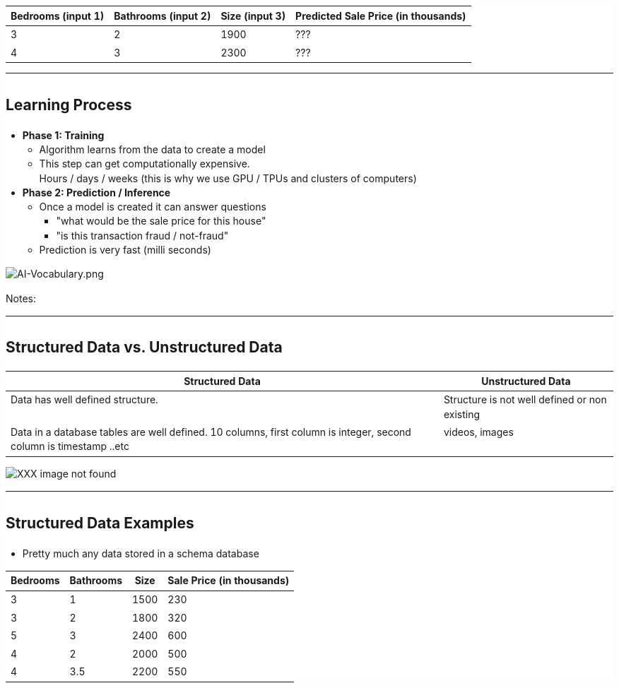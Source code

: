 
| Bedrooms (input 1) | Bathrooms (input 2) | Size (input 3) | Predicted Sale Price (in thousands) |
|--------------------|---------------------|----------------|-------------------------------------|
| 3                  | 2                   | 1900           | ???                                 |
| 4                  | 3                   | 2300           | ???                                 |



---

## Learning Process

 *  **Phase 1: Training**
     - Algorithm learns from the data to create a model
     - This step can get computationally expensive.  
     Hours / days / weeks (this is why we use GPU / TPUs  and clusters of computers)
 *  **Phase 2: Prediction / Inference**
     - Once a model is created it can answer questions
        - "what would be the sale price for this house"
        - "is this transaction fraud / not-fraud"
    - Prediction is very fast (milli seconds)



<img src="../../assets/images/deep-learning/AI-Vocabulary.png" alt="AI-Vocabulary.png" style="width:60%;"/>


Notes:


---
## Structured Data vs. Unstructured Data

| Structured Data                                          | Unstructured Data                             |
|----------------------------------------------------------|-----------------------------------------------|
| Data has well defined structure.                         | Structure is not well defined or non existing |
| Data in a database tables are well defined.  10 columns, first column is integer, second column is timestamp ..etc | videos, images                                             |



<img src="../../assets/images/deep-learning/3rd-party/Structured-Data-Unstructured-Data.png" alt="XXX image not found" style="max-width:60%;"/>


---

## Structured Data Examples

- Pretty much any data stored in a schema database

| Bedrooms | Bathrooms | Size | Sale Price (in thousands) |
|--------------------|---------------------|----------------|------------------------------------------------------|
| 3                  | 1                   | 1500           | 230                                                  |
| 3                  | 2                   | 1800           | 320                                                  |
| 5                  | 3                   | 2400           | 600                                                  |
| 4                  | 2                   | 2000           | 500                                                  |
| 4                  | 3.5                 | 2200           | 550                                                  |
